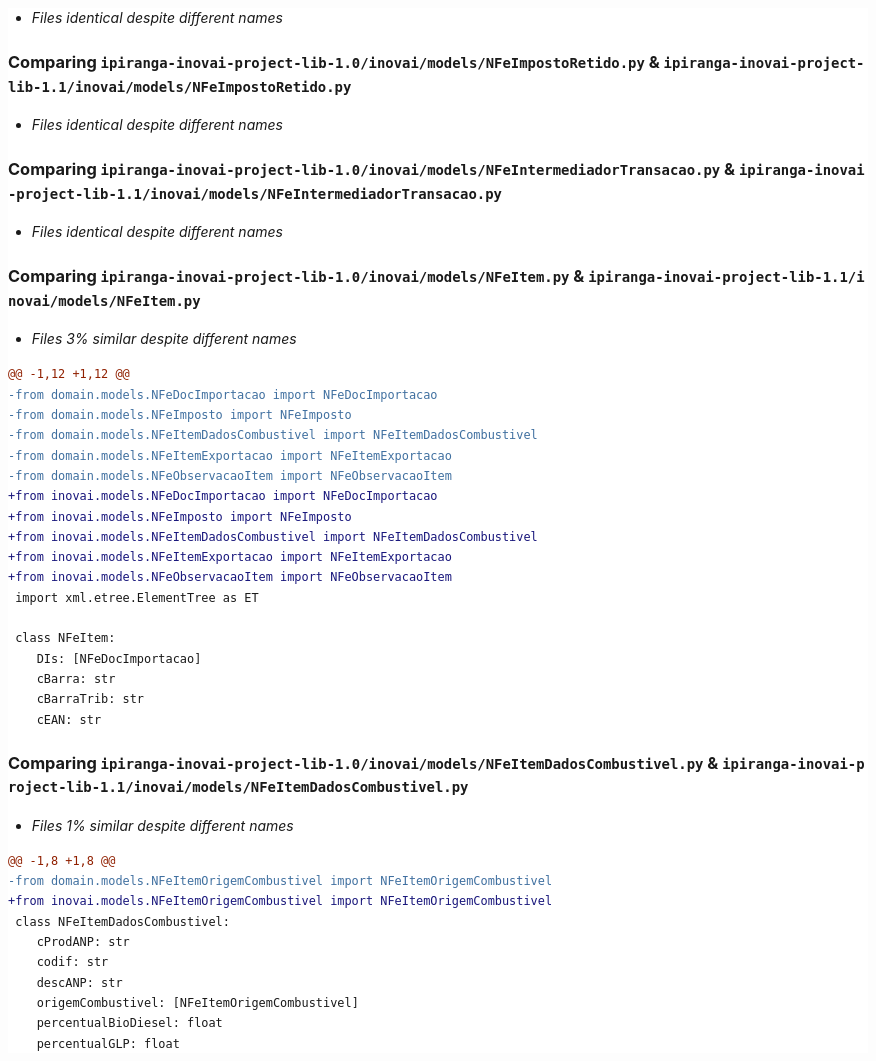  * *Files identical despite different names*

### Comparing `ipiranga-inovai-project-lib-1.0/inovai/models/NFeImpostoRetido.py` & `ipiranga-inovai-project-lib-1.1/inovai/models/NFeImpostoRetido.py`

 * *Files identical despite different names*

### Comparing `ipiranga-inovai-project-lib-1.0/inovai/models/NFeIntermediadorTransacao.py` & `ipiranga-inovai-project-lib-1.1/inovai/models/NFeIntermediadorTransacao.py`

 * *Files identical despite different names*

### Comparing `ipiranga-inovai-project-lib-1.0/inovai/models/NFeItem.py` & `ipiranga-inovai-project-lib-1.1/inovai/models/NFeItem.py`

 * *Files 3% similar despite different names*

```diff
@@ -1,12 +1,12 @@
-from domain.models.NFeDocImportacao import NFeDocImportacao
-from domain.models.NFeImposto import NFeImposto
-from domain.models.NFeItemDadosCombustivel import NFeItemDadosCombustivel
-from domain.models.NFeItemExportacao import NFeItemExportacao
-from domain.models.NFeObservacaoItem import NFeObservacaoItem
+from inovai.models.NFeDocImportacao import NFeDocImportacao
+from inovai.models.NFeImposto import NFeImposto
+from inovai.models.NFeItemDadosCombustivel import NFeItemDadosCombustivel
+from inovai.models.NFeItemExportacao import NFeItemExportacao
+from inovai.models.NFeObservacaoItem import NFeObservacaoItem
 import xml.etree.ElementTree as ET
 
 class NFeItem:
 	DIs: [NFeDocImportacao]
 	cBarra: str
 	cBarraTrib: str
 	cEAN: str
```

### Comparing `ipiranga-inovai-project-lib-1.0/inovai/models/NFeItemDadosCombustivel.py` & `ipiranga-inovai-project-lib-1.1/inovai/models/NFeItemDadosCombustivel.py`

 * *Files 1% similar despite different names*

```diff
@@ -1,8 +1,8 @@
-from domain.models.NFeItemOrigemCombustivel import NFeItemOrigemCombustivel
+from inovai.models.NFeItemOrigemCombustivel import NFeItemOrigemCombustivel
 class NFeItemDadosCombustivel:
 	cProdANP: str
 	codif: str
 	descANP: str
 	origemCombustivel: [NFeItemOrigemCombustivel]
 	percentualBioDiesel: float
 	percentualGLP: float
```
